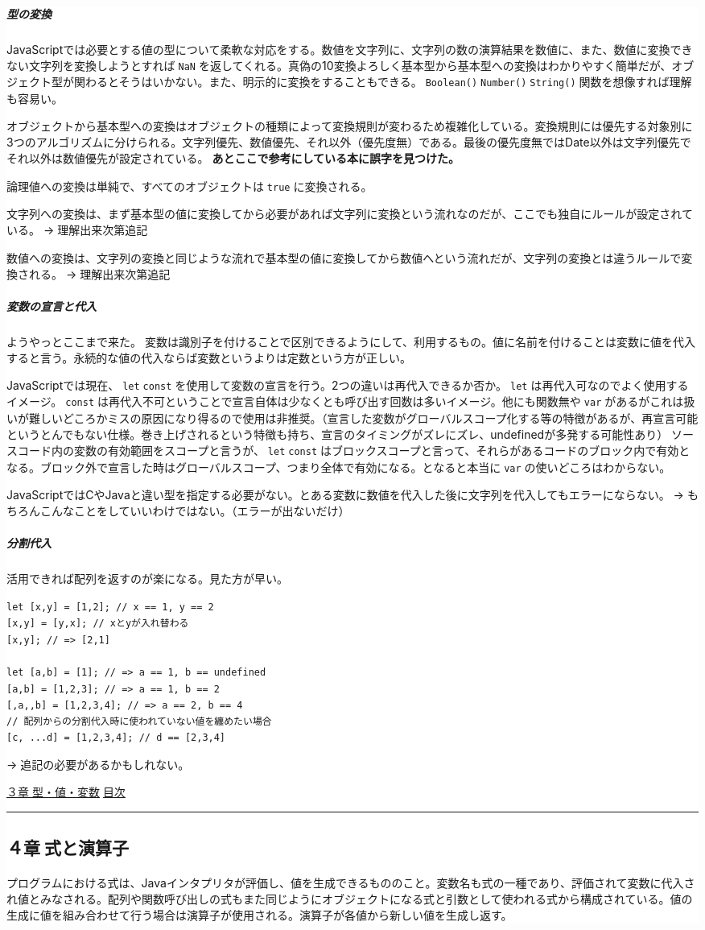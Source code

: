 ##### 型の変換

JavaScriptでは必要とする値の型について柔軟な対応をする。数値を文字列に、文字列の数の演算結果を数値に、また、数値に変換できない文字列を変換しようとすれば `NaN` を返してくれる。真偽の10変換よろしく基本型から基本型への変換はわかりやすく簡単だが、オブジェクト型が関わるとそうはいかない。また、明示的に変換をすることもできる。 `Boolean()` `Number()` `String()` 関数を想像すれば理解も容易い。

オブジェクトから基本型への変換はオブジェクトの種類によって変換規則が変わるため複雑化している。変換規則には優先する対象別に3つのアルゴリズムに分けられる。文字列優先、数値優先、それ以外（優先度無）である。最後の優先度無ではDate以外は文字列優先でそれ以外は数値優先が設定されている。 __あとここで参考にしている本に誤字を見つけた。__

論理値への変換は単純で、すべてのオブジェクトは `true` に変換される。

文字列への変換は、まず基本型の値に変換してから必要があれば文字列に変換という流れなのだが、ここでも独自にルールが設定されている。
→ 理解出来次第追記

数値への変換は、文字列の変換と同じような流れで基本型の値に変換してから数値へという流れだが、文字列の変換とは違うルールで変換される。
→ 理解出来次第追記

##### 変数の宣言と代入

ようやっとここまで来た。
変数は識別子を付けることで区別できるようにして、利用するもの。値に名前を付けることは変数に値を代入すると言う。永続的な値の代入ならば変数というよりは定数という方が正しい。

JavaScriptでは現在、 `let` `const` を使用して変数の宣言を行う。2つの違いは再代入できるか否か。 `let` は再代入可なのでよく使用するイメージ。 `const` は再代入不可ということで宣言自体は少なくとも呼び出す回数は多いイメージ。他にも関数無や `var` があるがこれは扱いが難しいどころかミスの原因になり得るので使用は非推奨。（宣言した変数がグローバルスコープ化する等の特徴があるが、再宣言可能というとんでもない仕様。巻き上げされるという特徴も持ち、宣言のタイミングがズレにズレ、undefinedが多発する可能性あり）
ソースコード内の変数の有効範囲をスコープと言うが、 `let` `const` はブロックスコープと言って、それらがあるコードのブロック内で有効となる。ブロック外で宣言した時はグローバルスコープ、つまり全体で有効になる。となると本当に `var` の使いどころはわからない。

JavaScriptではCやJavaと違い型を指定する必要がない。とある変数に数値を代入した後に文字列を代入してもエラーにならない。
→ もちろんこんなことをしていいわけではない。（エラーが出ないだけ）

##### 分割代入

活用できれば配列を返すのが楽になる。見た方が早い。
```
let [x,y] = [1,2]; // x == 1, y == 2
[x,y] = [y,x]; // xとyが入れ替わる
[x,y]; // => [2,1]

let [a,b] = [1]; // => a == 1, b == undefined
[a,b] = [1,2,3]; // => a == 1, b == 2
[,a,,b] = [1,2,3,4]; // => a == 2, b == 4
// 配列からの分割代入時に使われていない値を纏めたい場合
[c, ...d] = [1,2,3,4]; // d == [2,3,4]
```
→ 追記の必要があるかもしれない。

[３章 型・値・変数](#3) 
[目次](#mokuji)  

---

<a id = 4></a>
## ４章 式と演算子

プログラムにおける式は、Javaインタプリタが評価し、値を生成できるもののこと。変数名も式の一種であり、評価されて変数に代入され値とみなされる。配列や関数呼び出しの式もまた同じようにオブジェクトになる式と引数として使われる式から構成されている。値の生成に値を組み合わせて行う場合は演算子が使用される。演算子が各値から新しい値を生成し返す。
